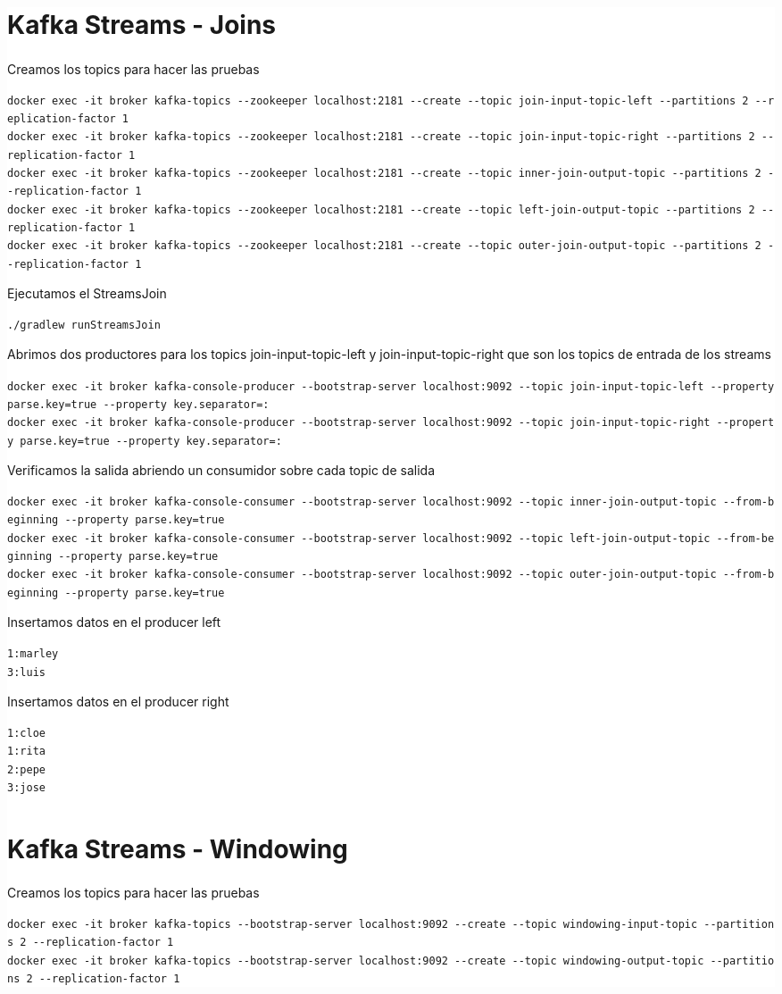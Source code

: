 # Kafka Streams - Joins

Creamos los topics para hacer las pruebas

    docker exec -it broker kafka-topics --zookeeper localhost:2181 --create --topic join-input-topic-left --partitions 2 --replication-factor 1
    docker exec -it broker kafka-topics --zookeeper localhost:2181 --create --topic join-input-topic-right --partitions 2 --replication-factor 1
    docker exec -it broker kafka-topics --zookeeper localhost:2181 --create --topic inner-join-output-topic --partitions 2 --replication-factor 1
    docker exec -it broker kafka-topics --zookeeper localhost:2181 --create --topic left-join-output-topic --partitions 2 --replication-factor 1
    docker exec -it broker kafka-topics --zookeeper localhost:2181 --create --topic outer-join-output-topic --partitions 2 --replication-factor 1

Ejecutamos el StreamsJoin

    ./gradlew runStreamsJoin

Abrimos dos productores para los topics join-input-topic-left y join-input-topic-right que son los topics de entrada de los streams

    docker exec -it broker kafka-console-producer --bootstrap-server localhost:9092 --topic join-input-topic-left --property parse.key=true --property key.separator=:
    docker exec -it broker kafka-console-producer --bootstrap-server localhost:9092 --topic join-input-topic-right --property parse.key=true --property key.separator=:

Verificamos la salida abriendo un consumidor sobre cada topic de salida

    docker exec -it broker kafka-console-consumer --bootstrap-server localhost:9092 --topic inner-join-output-topic --from-beginning --property parse.key=true
    docker exec -it broker kafka-console-consumer --bootstrap-server localhost:9092 --topic left-join-output-topic --from-beginning --property parse.key=true
    docker exec -it broker kafka-console-consumer --bootstrap-server localhost:9092 --topic outer-join-output-topic --from-beginning --property parse.key=true

Insertamos datos en el producer left

    1:marley
    3:luis

Insertamos datos en el producer right

    1:cloe
    1:rita
    2:pepe
    3:jose

# Kafka Streams - Windowing

Creamos los topics para hacer las pruebas

    docker exec -it broker kafka-topics --bootstrap-server localhost:9092 --create --topic windowing-input-topic --partitions 2 --replication-factor 1
    docker exec -it broker kafka-topics --bootstrap-server localhost:9092 --create --topic windowing-output-topic --partitions 2 --replication-factor 1
